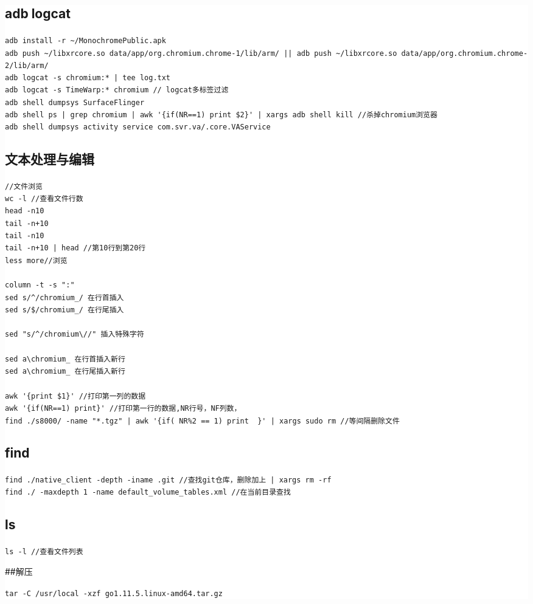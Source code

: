 ## adb logcat
`````
adb install -r ~/MonochromePublic.apk
adb push ~/libxrcore.so data/app/org.chromium.chrome-1/lib/arm/ || adb push ~/libxrcore.so data/app/org.chromium.chrome-2/lib/arm/
adb logcat -s chromium:* | tee log.txt
adb logcat -s TimeWarp:* chromium // logcat多标签过滤
adb shell dumpsys SurfaceFlinger
adb shell ps | grep chromium | awk '{if(NR==1) print $2}' | xargs adb shell kill //杀掉chromium浏览器
adb shell dumpsys activity service com.svr.va/.core.VAService
`````
## 文本处理与编辑
````
//文件浏览
wc -l //查看文件行数
head -n10
tail -n+10
tail -n10
tail -n+10 | head //第10行到第20行
less more//浏览

column -t -s ":"
sed s/^/chromium_/ 在行首插入
sed s/$/chromium_/ 在行尾插入

sed "s/^/chromium\//" 插入特殊字符

sed a\chromium_ 在行首插入新行
sed a\chromium_ 在行尾插入新行

awk '{print $1}' //打印第一列的数据
awk '{if(NR==1) print}' //打印第一行的数据,NR行号，NF列数，
find ./s8000/ -name "*.tgz" | awk '{if( NR%2 == 1) print  }' | xargs sudo rm //等间隔删除文件
````
## find
````
find ./native_client -depth -iname .git //查找git仓库，删除加上 | xargs rm -rf
find ./ -maxdepth 1 -name default_volume_tables.xml //在当前目录查找
````

## ls
```
ls -l //查看文件列表

```

##解压
```
tar -C /usr/local -xzf go1.11.5.linux-amd64.tar.gz
```
